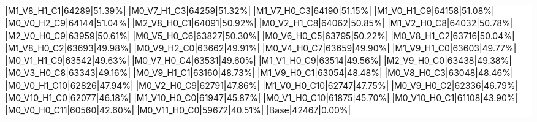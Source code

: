 |M1_V8_H1_C1|64289|51.39%|
|M0_V7_H1_C3|64259|51.32%|
|M1_V7_H0_C3|64190|51.15%|
|M1_V0_H1_C9|64158|51.08%|
|M0_V0_H2_C9|64144|51.04%|
|M2_V8_H0_C1|64091|50.92%|
|M0_V2_H1_C8|64062|50.85%|
|M1_V2_H0_C8|64032|50.78%|
|M2_V0_H0_C9|63959|50.61%|
|M0_V5_H0_C6|63827|50.30%|
|M0_V6_H0_C5|63795|50.22%|
|M0_V8_H1_C2|63716|50.04%|
|M1_V8_H0_C2|63693|49.98%|
|M0_V9_H2_C0|63662|49.91%|
|M0_V4_H0_C7|63659|49.90%|
|M1_V9_H1_C0|63603|49.77%|
|M0_V1_H1_C9|63542|49.63%|
|M0_V7_H0_C4|63531|49.60%|
|M1_V1_H0_C9|63514|49.56%|
|M2_V9_H0_C0|63438|49.38%|
|M0_V3_H0_C8|63343|49.16%|
|M0_V9_H1_C1|63160|48.73%|
|M1_V9_H0_C1|63054|48.48%|
|M0_V8_H0_C3|63048|48.46%|
|M0_V0_H1_C10|62826|47.94%|
|M0_V2_H0_C9|62791|47.86%|
|M1_V0_H0_C10|62747|47.75%|
|M0_V9_H0_C2|62336|46.79%|
|M0_V10_H1_C0|62077|46.18%|
|M1_V10_H0_C0|61947|45.87%|
|M0_V1_H0_C10|61875|45.70%|
|M0_V10_H0_C1|61108|43.90%|
|M0_V0_H0_C11|60560|42.60%|
|M0_V11_H0_C0|59672|40.51%|
|Base|42467|0.00%|
